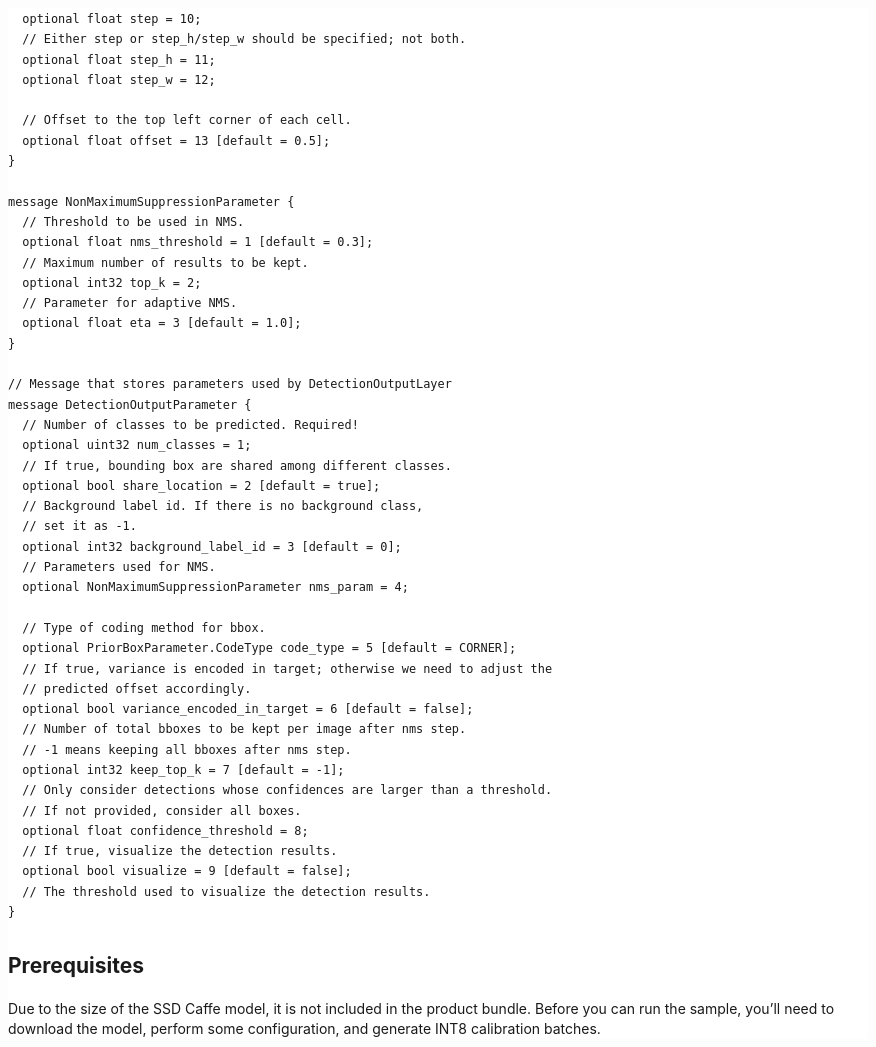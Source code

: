 ```
  optional float step = 10;
  // Either step or step_h/step_w should be specified; not both.
  optional float step_h = 11;
  optional float step_w = 12;

  // Offset to the top left corner of each cell.
  optional float offset = 13 [default = 0.5];
}

message NonMaximumSuppressionParameter {
  // Threshold to be used in NMS.
  optional float nms_threshold = 1 [default = 0.3];
  // Maximum number of results to be kept.
  optional int32 top_k = 2;
  // Parameter for adaptive NMS.
  optional float eta = 3 [default = 1.0];
}

// Message that stores parameters used by DetectionOutputLayer
message DetectionOutputParameter {
  // Number of classes to be predicted. Required!
  optional uint32 num_classes = 1;
  // If true, bounding box are shared among different classes.
  optional bool share_location = 2 [default = true];
  // Background label id. If there is no background class,
  // set it as -1.
  optional int32 background_label_id = 3 [default = 0];
  // Parameters used for NMS.
  optional NonMaximumSuppressionParameter nms_param = 4;

  // Type of coding method for bbox.
  optional PriorBoxParameter.CodeType code_type = 5 [default = CORNER];
  // If true, variance is encoded in target; otherwise we need to adjust the
  // predicted offset accordingly.
  optional bool variance_encoded_in_target = 6 [default = false];
  // Number of total bboxes to be kept per image after nms step.
  // -1 means keeping all bboxes after nms step.
  optional int32 keep_top_k = 7 [default = -1];
  // Only consider detections whose confidences are larger than a threshold.
  // If not provided, consider all boxes.
  optional float confidence_threshold = 8;
  // If true, visualize the detection results.
  optional bool visualize = 9 [default = false];
  // The threshold used to visualize the detection results.
}
```

## Prerequisites

Due to the size of the SSD Caffe model, it is not included in the product bundle. Before you can run the sample, you’ll need to download the model, perform some configuration, and generate INT8 calibration batches.
